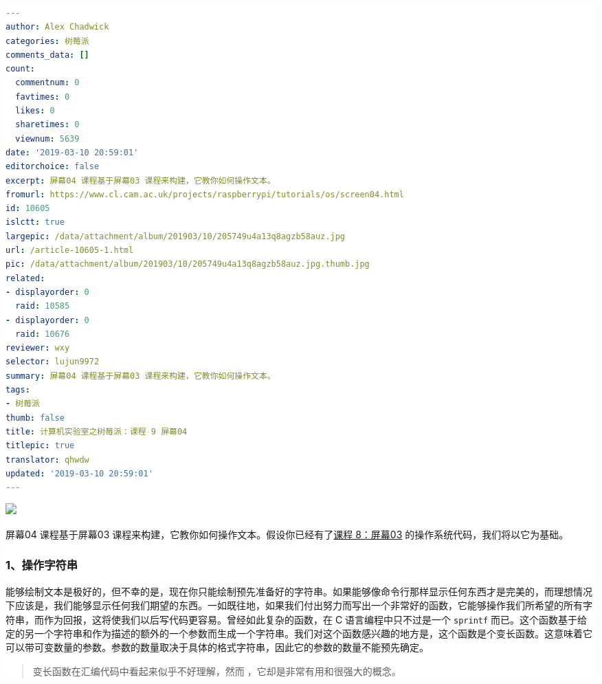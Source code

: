 ```yaml
---
author: Alex Chadwick
categories: 树莓派
comments_data: []
count:
  commentnum: 0
  favtimes: 0
  likes: 0
  sharetimes: 0
  viewnum: 5639
date: '2019-03-10 20:59:01'
editorchoice: false
excerpt: 屏幕04 课程基于屏幕03 课程来构建，它教你如何操作文本。
fromurl: https://www.cl.cam.ac.uk/projects/raspberrypi/tutorials/os/screen04.html
id: 10605
islctt: true
largepic: /data/attachment/album/201903/10/205749u4a13q8agzb58auz.jpg
url: /article-10605-1.html
pic: /data/attachment/album/201903/10/205749u4a13q8agzb58auz.jpg.thumb.jpg
related:
- displayorder: 0
  raid: 10585
- displayorder: 0
  raid: 10676
reviewer: wxy
selector: lujun9972
summary: 屏幕04 课程基于屏幕03 课程来构建，它教你如何操作文本。
tags:
- 树莓派
thumb: false
title: 计算机实验室之树莓派：课程 9 屏幕04
titlepic: true
translator: qhwdw
updated: '2019-03-10 20:59:01'
---
```


![](/data/attachment/album/201903/10/205749u4a13q8agzb58auz.jpg)


屏幕04 课程基于屏幕03 课程来构建，它教你如何操作文本。假设你已经有了[课程 8：屏幕03](/article-10585-1.html) 的操作系统代码，我们将以它为基础。


### 1、操作字符串


能够绘制文本是极好的，但不幸的是，现在你只能绘制预先准备好的字符串。如果能够像命令行那样显示任何东西才是完美的，而理想情况下应该是，我们能够显示任何我们期望的东西。一如既往地，如果我们付出努力而写出一个非常好的函数，它能够操作我们所希望的所有字符串，而作为回报，这将使我们以后写代码更容易。曾经如此复杂的函数，在 C 语言编程中只不过是一个 `sprintf` 而已。这个函数基于给定的另一个字符串和作为描述的额外的一个参数而生成一个字符串。我们对这个函数感兴趣的地方是，这个函数是个变长函数。这意味着它可以带可变数量的参数。参数的数量取决于具体的格式字符串，因此它的参数的数量不能预先确定。



> 
> 变长函数在汇编代码中看起来似乎不好理解，然而 ，它却是非常有用和很强大的概念。
> 
> 
> 
